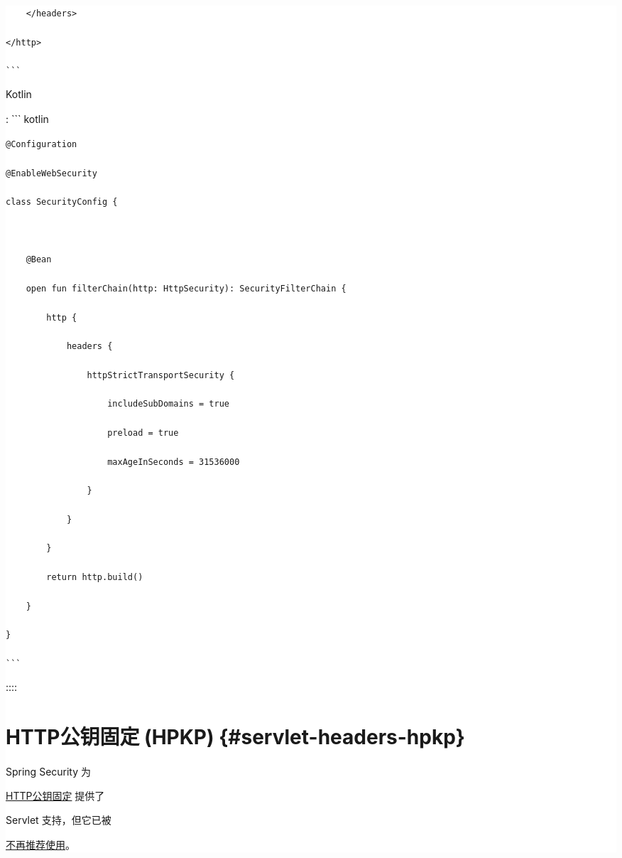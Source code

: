         </headers>

    </http>

    ```



Kotlin



:   ``` kotlin

    @Configuration

    @EnableWebSecurity

    class SecurityConfig {



        @Bean

        open fun filterChain(http: HttpSecurity): SecurityFilterChain {

            http {

                headers {

                    httpStrictTransportSecurity {

                        includeSubDomains = true

                        preload = true

                        maxAgeInSeconds = 31536000

                    }

                }

            }

            return http.build()

        }

    }

    ```

::::



# HTTP公钥固定 (HPKP) {#servlet-headers-hpkp}



Spring Security 为

[HTTP公钥固定](features/exploits/headers.xml#headers-hpkp) 提供了

Servlet 支持，但它已被

[不再推荐使用](features/exploits/headers.xml#headers-hpkp-deprecated)。
